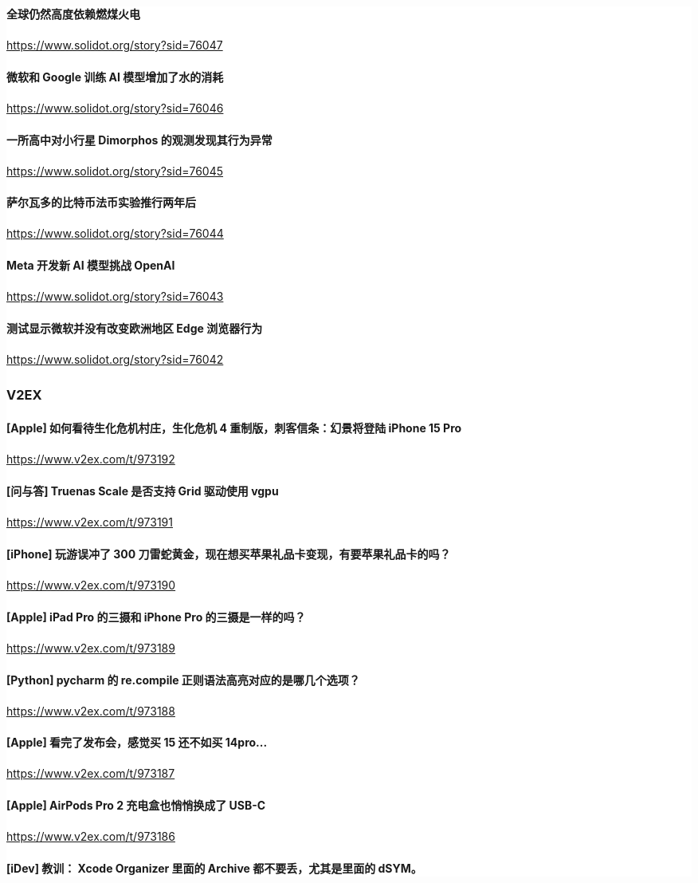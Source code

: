 #### 全球仍然高度依赖燃煤火电

https://www.solidot.org/story?sid=76047

#### 微软和 Google 训练 AI 模型增加了水的消耗

https://www.solidot.org/story?sid=76046

#### 一所高中对小行星 Dimorphos 的观测发现其行为异常

https://www.solidot.org/story?sid=76045

#### 萨尔瓦多的比特币法币实验推行两年后

https://www.solidot.org/story?sid=76044

#### Meta 开发新 AI 模型挑战 OpenAI

https://www.solidot.org/story?sid=76043

#### 测试显示微软并没有改变欧洲地区 Edge 浏览器行为

https://www.solidot.org/story?sid=76042

### V2EX

#### \[Apple\] 如何看待生化危机村庄，生化危机 4 重制版，刺客信条：幻景将登陆 iPhone 15 Pro

https://www.v2ex.com/t/973192

#### \[问与答\] Truenas Scale 是否支持 Grid 驱动使用 vgpu

https://www.v2ex.com/t/973191

#### \[iPhone\] 玩游误冲了 300 刀雷蛇黄金，现在想买苹果礼品卡变现，有要苹果礼品卡的吗？

https://www.v2ex.com/t/973190

#### \[Apple\] iPad Pro 的三摄和 iPhone Pro 的三摄是一样的吗？

https://www.v2ex.com/t/973189

#### \[Python\] pycharm 的 re.compile 正则语法高亮对应的是哪几个选项？

https://www.v2ex.com/t/973188

#### \[Apple\] 看完了发布会，感觉买 15 还不如买 14pro...

https://www.v2ex.com/t/973187

#### \[Apple\] AirPods Pro 2 充电盒也悄悄换成了 USB-C

https://www.v2ex.com/t/973186

#### \[iDev\] 教训： Xcode Organizer 里面的 Archive 都不要丢，尤其是里面的 dSYM。

